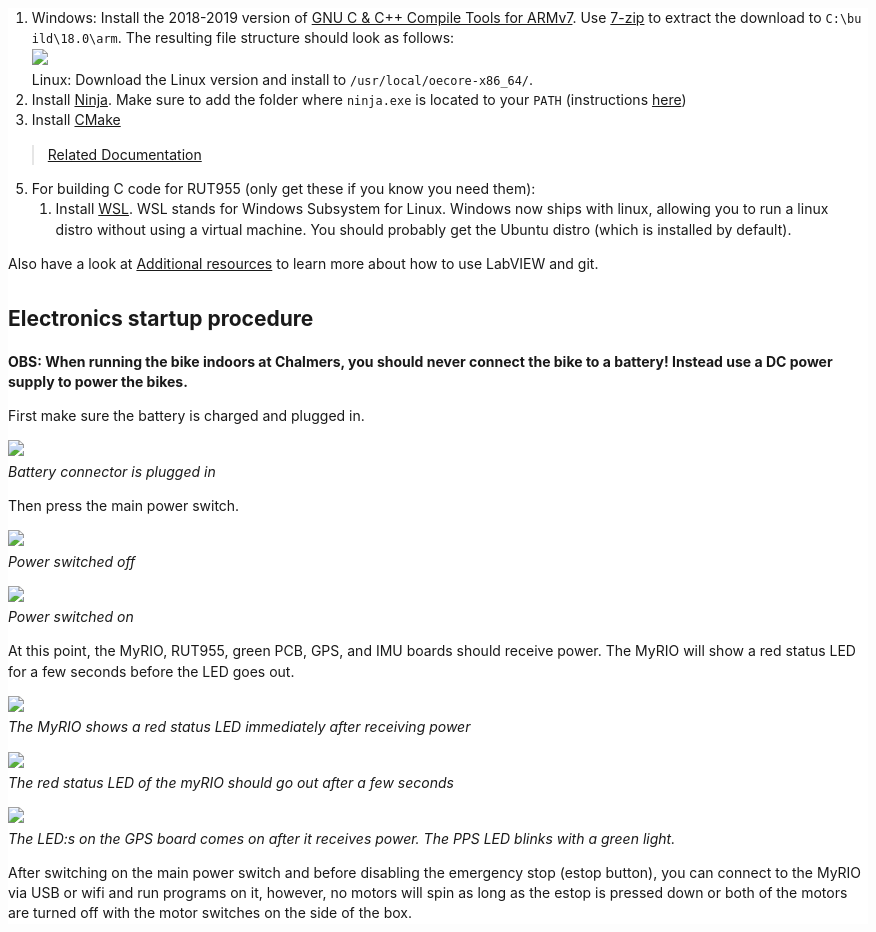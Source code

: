    1. Windows: Install the 2018-2019 version of [GNU C & C++ Compile Tools for ARMv7](https://www.ni.com/sv-se/support/downloads/software-products/download.gnu-c---c---compile-tools-for-armv7.html#338448). Use [7-zip](https://www.7-zip.org/download.html) to extract the download to `C:\build\18.0\arm`. The resulting file structure should look as follows:  
       ![](assets/20230201220413.png)  
      Linux: Download the Linux version and install to `/usr/local/oecore-x86_64/`.
   2. Install [Ninja](https://ninja-build.org/). Make sure to add the folder where `ninja.exe` is located to your `PATH` (instructions [here](https://stackoverflow.com/a/44272417))
   3. Install [CMake](https://cmake.org/download/)
   
   > [Related Documentation](https://nilrt-docs.ni.com/cross_compile/config_dev_system.html)
5. For building C code for RUT955 (only get these if you know you need them):
   1. Install [WSL](https://learn.microsoft.com/en-us/windows/wsl/install). WSL stands for Windows Subsystem for Linux. Windows now ships with linux, allowing you to run a linux distro without using a virtual machine. You should probably get the Ubuntu distro (which is installed by default).

Also have a look at [Additional resources](#additional-resources) to learn more about how to use LabVIEW and git.

## Electronics startup procedure

**OBS: When running the bike indoors at Chalmers, you should never connect the bike to a battery! Instead use a DC power supply to power the bikes.**

First make sure the battery is charged and plugged in.

![](assets/20230313152946.png)  
*Battery connector is plugged in*

Then press the main power switch.

![](assets/20230313153024.png)  
*Power switched off*

![](assets/20230313153051.png)  
*Power switched on*

At this point, the MyRIO, RUT955, green PCB, GPS, and IMU boards should receive power. The MyRIO will show a red status LED for a few seconds before the LED goes out. 

![](assets/20230313153310.png)  
*The MyRIO shows a red status LED immediately after receiving power*

![](assets/20230313153339.png)  
*The red status LED of the myRIO should go out after a few seconds*

![](assets/20230313153423.png)  
*The LED:s on the GPS board comes on after it receives power. The PPS LED blinks with a green light.*

After switching on the main power switch and before disabling the emergency stop (estop button), you can connect to the MyRIO via USB or wifi and run programs on it, however, no motors will spin as long as the estop is pressed down or both of the motors are turned off with the motor switches on the side of the box.
